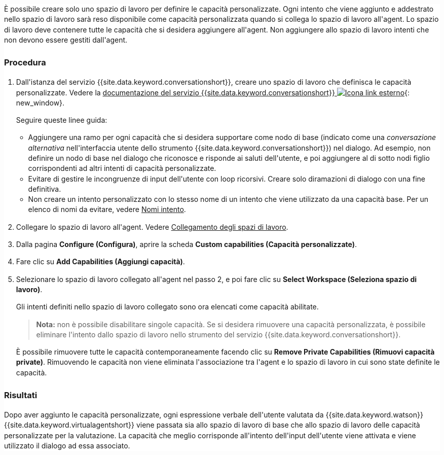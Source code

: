 È possibile creare solo uno spazio di lavoro per definire le capacità personalizzate. Ogni
intento che viene aggiunto e addestrato nello spazio di lavoro sarà reso disponibile come capacità personalizzata
quando si collega lo spazio di lavoro all'agent. Lo spazio di lavoro deve contenere
tutte le capacità che si desidera aggiungere all'agent. Non aggiungere allo spazio di
lavoro intenti che non devono essere gestiti dall'agent.

### Procedura

1.  Dall'istanza del servizio {{site.data.keyword.conversationshort}}, creare uno
spazio di lavoro che definisca le capacità personalizzate. Vedere la
[documentazione
del servizio {{site.data.keyword.conversationshort}}
![Icona link
esterno](../../icons/launch-glyph.svg "Icona link esterno")](https://console.bluemix.net/docs/services/conversation/configure-workspace.html#configuring-a-conversation-workspace "Icona link esterno"){: new_window}.

    Seguire queste linee guida:
    - Aggiungere una ramo per ogni capacità che si desidera supportare come nodo di
base (indicato come una *conversazione alternativa* nell'interfaccia
utente dello strumento {{site.data.keyword.conversationshort}}) nel dialogo. Ad esempio,
non definire un nodo di base nel dialogo che riconosce e risponde ai saluti dell'utente, e poi
aggiungere al di sotto nodi figlio corrispondenti ad altri intenti di capacità personalizzate.
    - Evitare di gestire le incongruenze di input dell'utente con loop ricorsivi. Creare
solo diramazioni di dialogo con una fine definitiva.
    - Non creare un intento personalizzato con lo stesso nome di un intento che viene
utilizzato da una capacità base. Per un elenco di nomi da evitare, vedere
[Nomi intento](intent_codenames.html).

1.  Collegare lo spazio di lavoro all'agent. Vedere
[Collegamento degli spazi di lavoro](link_workspace.html).
1.  Dalla pagina **Configure (Configura)**, aprire la scheda **Custom capabilities (Capacità personalizzate)**.
1.  Fare clic su **Add Capabilities (Aggiungi capacità)**.
1.  Selezionare lo spazio di lavoro collegato all'agent nel passo 2, e poi fare clic su **Select Workspace (Seleziona spazio di lavoro)**.

    Gli intenti definiti nello spazio di lavoro collegato sono ora elencati come
capacità abilitate.

    > **Nota:** non è possibile disabilitare singole capacità. Se si
desidera rimuovere una capacità personalizzata, è possibile eliminare l'intento dallo spazio
di lavoro nello strumento del servizio {{site.data.keyword.conversationshort}}.

    È possibile rimuovere tutte le capacità contemporaneamente facendo clic su **Remove Private Capabilities (Rimuovi capacità private)**. Rimuovendo
le capacità non viene eliminata l'associazione tra l'agent e lo spazio di lavoro in cui sono
state definite le capacità.

### Risultati

Dopo aver aggiunto le capacità personalizzate, ogni espressione verbale dell'utente
valutata da {{site.data.keyword.watson}} {{site.data.keyword.virtualagentshort}}
viene passata sia allo spazio di lavoro di base che allo spazio di lavoro delle
capacità personalizzate per la valutazione. La capacità che meglio corrisponde all'intento
dell'input dell'utente viene attivata e viene utilizzato il dialogo ad essa associato.

